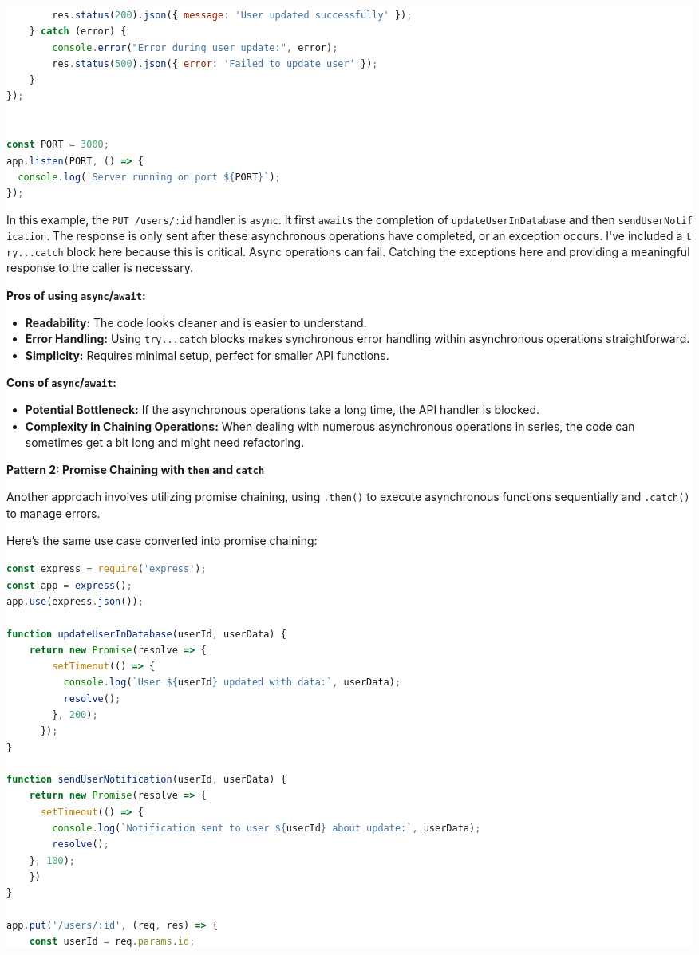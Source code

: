 ```javascript
        res.status(200).json({ message: 'User updated successfully' });
    } catch (error) {
        console.error("Error during user update:", error);
        res.status(500).json({ error: 'Failed to update user' });
    }
});


const PORT = 3000;
app.listen(PORT, () => {
  console.log(`Server running on port ${PORT}`);
});

```

In this example, the `PUT /users/:id` handler is `async`. It first `await`s the completion of `updateUserInDatabase` and then `sendUserNotification`. The response is only sent after these asynchronous operations have completed, or an exception occurs. I've included a `try...catch` block here because this is critical. Async operations can fail. Catching the exceptions here and providing a meaningful response to the caller is necessary.

**Pros of using `async`/`await`:**

*   **Readability:** The code looks cleaner and is easier to understand.
*   **Error Handling:** Using `try...catch` blocks makes synchronous error handling within asynchronous operations straightforward.
*   **Simplicity:** Requires minimal setup, perfect for smaller API functions.

**Cons of `async`/`await`:**

*   **Potential Bottleneck:** If the asynchronous operations take a long time, the API handler is blocked.
*   **Complexity in Chaining Operations:** When dealing with numerous asynchronous operations in series, the code can sometimes get a bit long and might need refactoring.

**Pattern 2: Promise Chaining with `then` and `catch`**

Another approach involves utilizing promise chaining, using `.then()` to execute asynchronous functions sequentially and `.catch()` to manage errors.

Here’s the same use case converted into promise chaining:

```javascript
const express = require('express');
const app = express();
app.use(express.json());

function updateUserInDatabase(userId, userData) {
    return new Promise(resolve => {
        setTimeout(() => {
          console.log(`User ${userId} updated with data:`, userData);
          resolve();
        }, 200);
      });
}

function sendUserNotification(userId, userData) {
    return new Promise(resolve => {
      setTimeout(() => {
        console.log(`Notification sent to user ${userId} about update:`, userData);
        resolve();
    }, 100);
    })
}

app.put('/users/:id', (req, res) => {
    const userId = req.params.id;
```